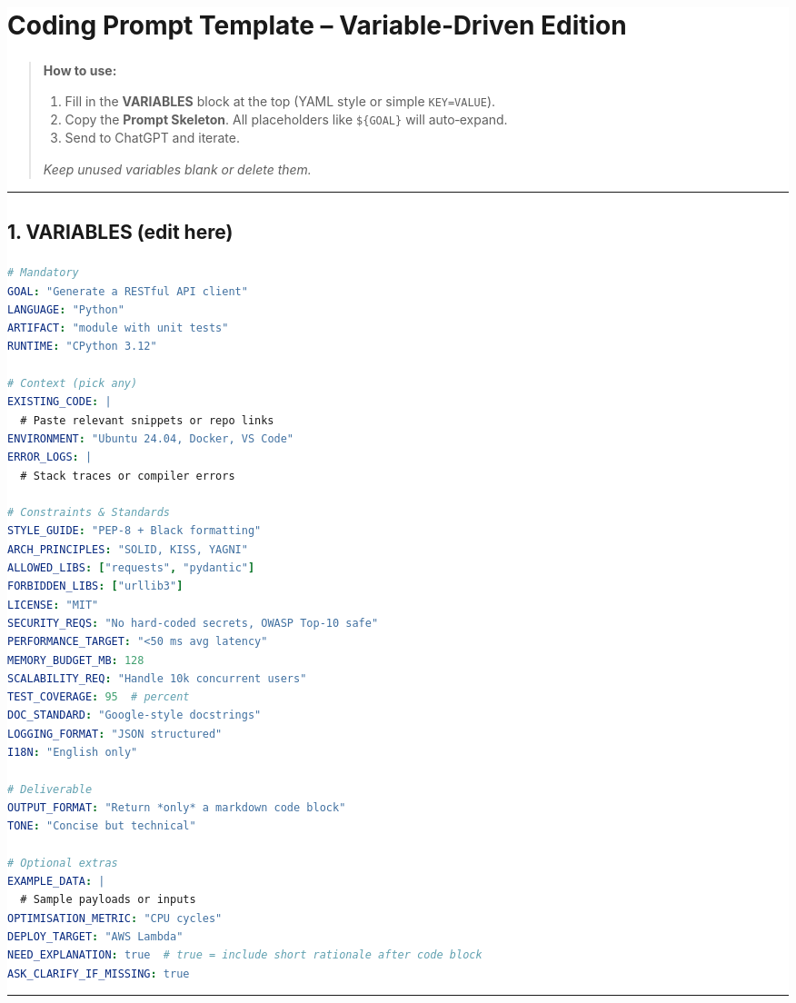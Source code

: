 # **Coding Prompt Template – Variable‑Driven Edition**

> **How to use:**
> 1. Fill in the **VARIABLES** block at the top (YAML style or simple `KEY=VALUE`).  
> 2. Copy the **Prompt Skeleton**. All placeholders like `${GOAL}` will auto‑expand.  
> 3. Send to ChatGPT and iterate.
>
> *Keep unused variables blank or delete them.*

---

## 1. VARIABLES (edit here)
```yaml
# Mandatory
GOAL: "Generate a RESTful API client"
LANGUAGE: "Python"
ARTIFACT: "module with unit tests"
RUNTIME: "CPython 3.12"

# Context (pick any)
EXISTING_CODE: |
  # Paste relevant snippets or repo links
ENVIRONMENT: "Ubuntu 24.04, Docker, VS Code"
ERROR_LOGS: |
  # Stack traces or compiler errors

# Constraints & Standards
STYLE_GUIDE: "PEP‑8 + Black formatting"
ARCH_PRINCIPLES: "SOLID, KISS, YAGNI"
ALLOWED_LIBS: ["requests", "pydantic"]
FORBIDDEN_LIBS: ["urllib3"]
LICENSE: "MIT"
SECURITY_REQS: "No hard‑coded secrets, OWASP Top‑10 safe"
PERFORMANCE_TARGET: "<50 ms avg latency"
MEMORY_BUDGET_MB: 128
SCALABILITY_REQ: "Handle 10k concurrent users"
TEST_COVERAGE: 95  # percent
DOC_STANDARD: "Google‑style docstrings"
LOGGING_FORMAT: "JSON structured"
I18N: "English only"

# Deliverable
OUTPUT_FORMAT: "Return *only* a markdown code block"
TONE: "Concise but technical"

# Optional extras
EXAMPLE_DATA: |
  # Sample payloads or inputs
OPTIMISATION_METRIC: "CPU cycles"
DEPLOY_TARGET: "AWS Lambda"
NEED_EXPLANATION: true  # true = include short rationale after code block
ASK_CLARIFY_IF_MISSING: true
```

---